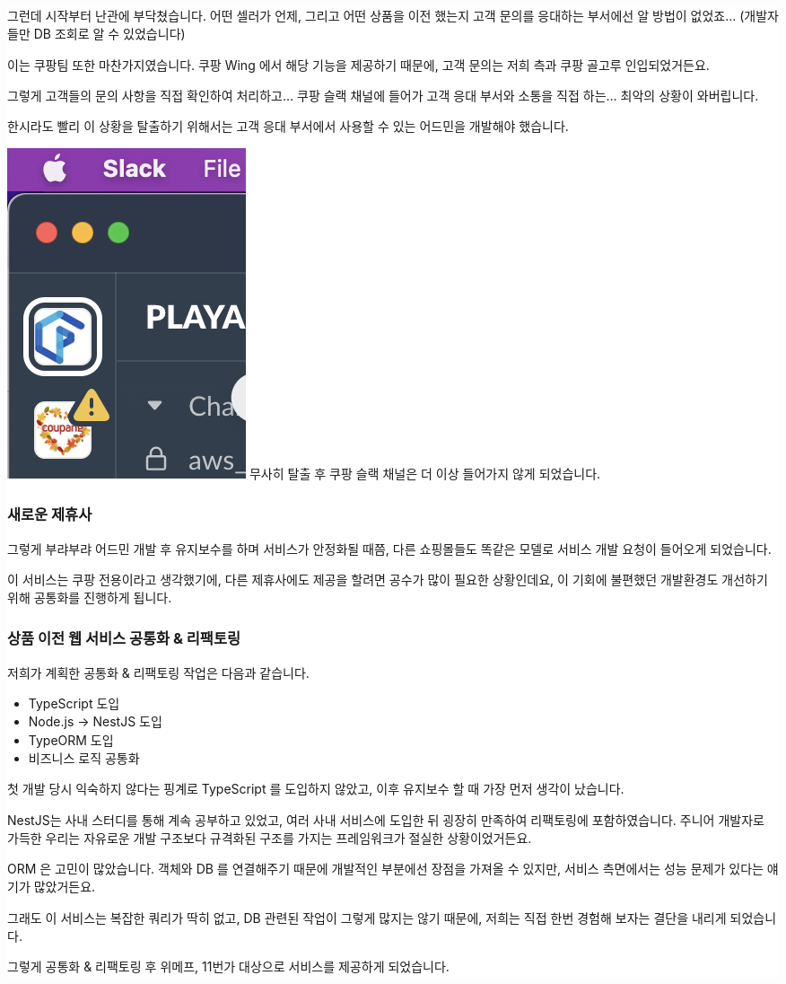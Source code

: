 그런데 시작부터 난관에 부닥쳤습니다. 어떤 셀러가 언제, 그리고 어떤 상품을 이전 했는지 고객 문의를 응대하는 부서에선 알 방법이 없었죠… (개발자들만 DB 조회로 알 수 있었습니다)

이는 쿠팡팀 또한 마찬가지였습니다. 쿠팡 Wing 에서 해당 기능을 제공하기 때문에, 고객 문의는 저희 측과 쿠팡 골고루 인입되었거든요.

그렇게 고객들의 문의 사항을 직접 확인하여 처리하고… 쿠팡 슬랙 채널에 들어가 고객 응대 부서와 소통을 직접 하는… 최악의 상황이 와버립니다.

한시라도 빨리 이 상황을 탈출하기 위해서는 고객 응대 부서에서 사용할 수 있는 어드민을 개발해야 했습니다.

![무사히 탈출 후 쿠팡 슬랙 채널은 더 이상 들어가지 않게 되었습니다.](/assets/blog/review-2022/7.png)
무사히 탈출 후 쿠팡 슬랙 채널은 더 이상 들어가지 않게 되었습니다.

### 새로운 제휴사

그렇게 부랴부랴 어드민 개발 후 유지보수를 하며 서비스가 안정화될 때쯤, 다른 쇼핑몰들도 똑같은 모델로 서비스 개발 요청이 들어오게 되었습니다.

이 서비스는 쿠팡 전용이라고 생각했기에, 다른 제휴사에도 제공을 할려면 공수가 많이 필요한 상황인데요, 이 기회에 불편했던 개발환경도 개선하기 위해 공통화를 진행하게 됩니다.

### 상품 이전 웹 서비스 공통화 & 리팩토링

저희가 계획한 공통화 & 리팩토링 작업은 다음과 같습니다.

- TypeScript 도입
- Node.js → NestJS 도입
- TypeORM 도입
- 비즈니스 로직 공통화

첫 개발 당시 익숙하지 않다는 핑계로 TypeScript 를 도입하지 않았고, 이후 유지보수 할 때 가장 먼저 생각이 났습니다.

NestJS는 사내 스터디를 통해 계속 공부하고 있었고, 여러 사내 서비스에 도입한 뒤 굉장히 만족하여 리팩토링에 포함하였습니다. 주니어 개발자로 가득한 우리는 자유로운 개발 구조보다 규격화된 구조를 가지는 프레임워크가 절실한 상황이었거든요.

ORM 은 고민이 많았습니다. 객체와 DB 를 연결해주기 때문에 개발적인 부분에선 장점을 가져올 수 있지만, 서비스 측면에서는 성능 문제가 있다는 얘기가 많았거든요.

그래도 이 서비스는 복잡한 쿼리가 딱히 없고, DB 관련된 작업이 그렇게 많지는 않기 때문에, 저희는 직접 한번 경험해 보자는 결단을 내리게 되었습니다.

그렇게 공통화 & 리팩토링 후 위메프, 11번가 대상으로 서비스를 제공하게 되었습니다.
